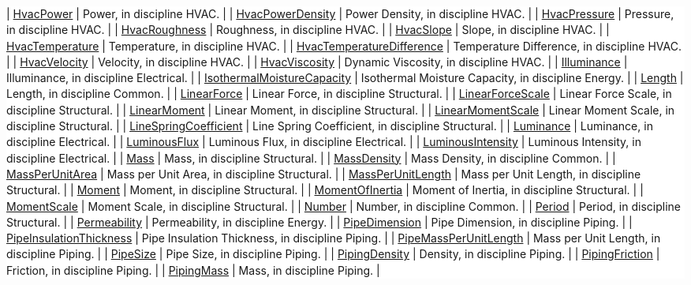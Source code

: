 | [HvacPower](c53ea6fb-e685-b7a1-e614-20b7362c9550.md "HvacPower Property") | Power, in discipline HVAC. |
| [HvacPowerDensity](856aae10-94d1-f43c-afe1-f9797fc955dc.md "HvacPowerDensity Property") | Power Density, in discipline HVAC. |
| [HvacPressure](52f53db5-71f0-84fd-2fa7-0ece2c6b8d13.md "HvacPressure Property") | Pressure, in discipline HVAC. |
| [HvacRoughness](78d92aaf-3be7-4fef-530d-73bf9aa5e64a.md "HvacRoughness Property") | Roughness, in discipline HVAC. |
| [HvacSlope](75f55d9e-9fb1-2d91-1a04-83963c68eb50.md "HvacSlope Property") | Slope, in discipline HVAC. |
| [HvacTemperature](3f751d4e-37f4-9977-31ce-31e35f201d96.md "HvacTemperature Property") | Temperature, in discipline HVAC. |
| [HvacTemperatureDifference](44c07b1c-02c5-bcf7-e3ad-46cc80c37c6b.md "HvacTemperatureDifference Property") | Temperature Difference, in discipline HVAC. |
| [HvacVelocity](1c983304-0113-9681-babe-2110677442f5.md "HvacVelocity Property") | Velocity, in discipline HVAC. |
| [HvacViscosity](91f2c0a0-5dde-5ed0-2043-bd5f4468a48e.md "HvacViscosity Property") | Dynamic Viscosity, in discipline HVAC. |
| [Illuminance](a8af045a-79ff-9eab-b191-062105c2372e.md "Illuminance Property") | Illuminance, in discipline Electrical. |
| [IsothermalMoistureCapacity](681efa5b-ced2-c401-ef7e-f967f7166856.md "IsothermalMoistureCapacity Property") | Isothermal Moisture Capacity, in discipline Energy. |
| [Length](cb69a577-9bc2-aa14-2a13-d89d71af7255.md "Length Property") | Length, in discipline Common. |
| [LinearForce](941c202e-d8ce-3f71-2b02-f9948875db76.md "LinearForce Property") | Linear Force, in discipline Structural. |
| [LinearForceScale](efc7c7bf-44c6-cd08-7399-412ef772edfc.md "LinearForceScale Property") | Linear Force Scale, in discipline Structural. |
| [LinearMoment](6f9d47c9-a396-ae16-52ba-c1c0917ad6c2.md "LinearMoment Property") | Linear Moment, in discipline Structural. |
| [LinearMomentScale](77362389-1663-8e08-50c6-831f8b2ded6a.md "LinearMomentScale Property") | Linear Moment Scale, in discipline Structural. |
| [LineSpringCoefficient](fcd30d2c-c23b-b964-562b-84dab4aa9e9a.md "LineSpringCoefficient Property") | Line Spring Coefficient, in discipline Structural. |
| [Luminance](629eebce-c845-861e-72e6-a96c7632fd11.md "Luminance Property") | Luminance, in discipline Electrical. |
| [LuminousFlux](52194ea4-2f46-dae9-a8a1-cdf8c8cfc345.md "LuminousFlux Property") | Luminous Flux, in discipline Electrical. |
| [LuminousIntensity](7b714a16-1f9d-a778-c145-1cf0c39d49c3.md "LuminousIntensity Property") | Luminous Intensity, in discipline Electrical. |
| [Mass](a466fb21-c20d-514a-fea9-b8bb791bee96.md "Mass Property") | Mass, in discipline Structural. |
| [MassDensity](c28a77bd-6588-16d2-6d7b-6b66316da9e1.md "MassDensity Property") | Mass Density, in discipline Common. |
| [MassPerUnitArea](619f59f9-85d7-967a-2c59-7955f3e061a5.md "MassPerUnitArea Property") | Mass per Unit Area, in discipline Structural. |
| [MassPerUnitLength](b4098c53-6fd0-811a-d297-df875e8eec71.md "MassPerUnitLength Property") | Mass per Unit Length, in discipline Structural. |
| [Moment](2f29c153-34ee-1c11-b42c-3f9052675a47.md "Moment Property") | Moment, in discipline Structural. |
| [MomentOfInertia](18e800fd-1904-969e-0d07-e7e60f83ef07.md "MomentOfInertia Property") | Moment of Inertia, in discipline Structural. |
| [MomentScale](a5447aa8-aa85-ffd0-4133-efded736f8ea.md "MomentScale Property") | Moment Scale, in discipline Structural. |
| [Number](94b30a86-6682-798d-ca49-d71ba7ed50ea.md "Number Property") | Number, in discipline Common. |
| [Period](56c325ba-130d-de99-69ad-eeeee2ae76c0.md "Period Property") | Period, in discipline Structural. |
| [Permeability](046dace4-a491-8346-094f-4ec8baf4139d.md "Permeability Property") | Permeability, in discipline Energy. |
| [PipeDimension](d5f34e3c-19d8-8b90-7741-b8d610232349.md "PipeDimension Property") | Pipe Dimension, in discipline Piping. |
| [PipeInsulationThickness](9ab0a824-d516-47b9-18f1-87d644a4d9f6.md "PipeInsulationThickness Property") | Pipe Insulation Thickness, in discipline Piping. |
| [PipeMassPerUnitLength](519a74f6-2242-5be4-02c9-49a8e9ba3019.md "PipeMassPerUnitLength Property") | Mass per Unit Length, in discipline Piping. |
| [PipeSize](ff6df064-7a74-9f4c-1185-37ee54f9ac96.md "PipeSize Property") | Pipe Size, in discipline Piping. |
| [PipingDensity](d88eb5d3-232f-03af-03bb-703a5ed962c2.md "PipingDensity Property") | Density, in discipline Piping. |
| [PipingFriction](2a54035c-08ff-eb89-7886-5f13d1cd9211.md "PipingFriction Property") | Friction, in discipline Piping. |
| [PipingMass](f22cbe43-9ce6-9669-1902-b57774352a2f.md "PipingMass Property") | Mass, in discipline Piping. |